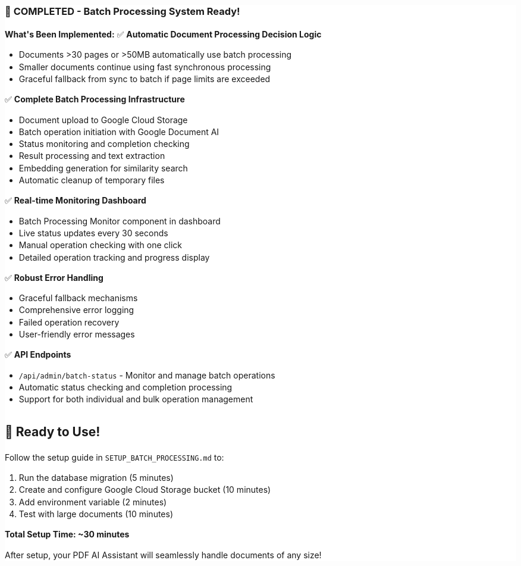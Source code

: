 ### 🎉 **COMPLETED - Batch Processing System Ready!**

**What's Been Implemented:**
✅ **Automatic Document Processing Decision Logic**
- Documents >30 pages or >50MB automatically use batch processing
- Smaller documents continue using fast synchronous processing
- Graceful fallback from sync to batch if page limits are exceeded

✅ **Complete Batch Processing Infrastructure**
- Document upload to Google Cloud Storage
- Batch operation initiation with Google Document AI
- Status monitoring and completion checking
- Result processing and text extraction
- Embedding generation for similarity search
- Automatic cleanup of temporary files

✅ **Real-time Monitoring Dashboard**
- Batch Processing Monitor component in dashboard
- Live status updates every 30 seconds
- Manual operation checking with one click
- Detailed operation tracking and progress display

✅ **Robust Error Handling**
- Graceful fallback mechanisms
- Comprehensive error logging
- Failed operation recovery
- User-friendly error messages

✅ **API Endpoints**
- `/api/admin/batch-status` - Monitor and manage batch operations
- Automatic status checking and completion processing
- Support for both individual and bulk operation management

## 🚀 Ready to Use!

Follow the setup guide in `SETUP_BATCH_PROCESSING.md` to:
1. Run the database migration (5 minutes)
2. Create and configure Google Cloud Storage bucket (10 minutes)  
3. Add environment variable (2 minutes)
4. Test with large documents (10 minutes)

**Total Setup Time: ~30 minutes**

After setup, your PDF AI Assistant will seamlessly handle documents of any size!